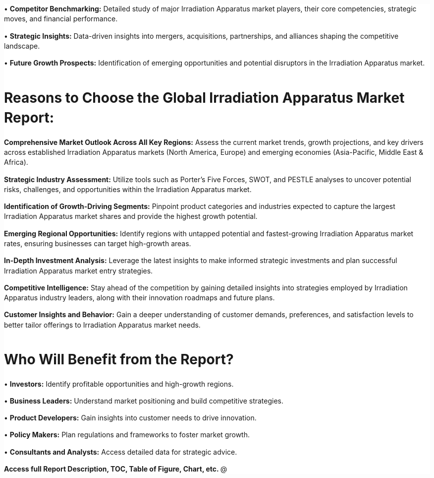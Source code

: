 • <strong>Competitor Benchmarking:</strong> Detailed study of major Irradiation Apparatus market players, their core competencies, strategic moves, and financial performance.

• <strong>Strategic Insights:</strong> Data-driven insights into mergers, acquisitions, partnerships, and alliances shaping the competitive landscape.

• <strong>Future Growth Prospects:</strong> Identification of emerging opportunities and potential disruptors in the Irradiation Apparatus market.

# <strong>Reasons to Choose the Global Irradiation Apparatus Market Report:</strong>

<strong>Comprehensive Market Outlook Across All Key Regions:</strong>
Assess the current market trends, growth projections, and key drivers across established Irradiation Apparatus markets (North America, Europe) and emerging economies (Asia-Pacific, Middle East & Africa).

<strong>Strategic Industry Assessment:</strong>
Utilize tools such as Porter’s Five Forces, SWOT, and PESTLE analyses to uncover potential risks, challenges, and opportunities within the Irradiation Apparatus market.

<strong>Identification of Growth-Driving Segments:</strong>
Pinpoint product categories and industries expected to capture the largest Irradiation Apparatus market shares and provide the highest growth potential.

<strong>Emerging Regional Opportunities:</strong>
Identify regions with untapped potential and fastest-growing Irradiation Apparatus market rates, ensuring businesses can target high-growth areas.

<strong>In-Depth Investment Analysis:</strong>
Leverage the latest insights to make informed strategic investments and plan successful Irradiation Apparatus market entry strategies.

<strong>Competitive Intelligence:</strong>
Stay ahead of the competition by gaining detailed insights into strategies employed by Irradiation Apparatus industry leaders, along with their innovation roadmaps and future plans.

<strong>Customer Insights and Behavior:</strong>
Gain a deeper understanding of customer demands, preferences, and satisfaction levels to better tailor offerings to Irradiation Apparatus market needs.

# <strong>Who Will Benefit from the Report?</strong>

• <strong>Investors:</strong> Identify profitable opportunities and high-growth regions.

• <strong>Business Leaders:</strong> Understand market positioning and build competitive strategies.

• <strong>Product Developers:</strong> Gain insights into customer needs to drive innovation.

• <strong>Policy Makers:</strong> Plan regulations and frameworks to foster market growth.

• <strong>Consultants and Analysts:</strong> Access detailed data for strategic advice.
</ul>
<strong>Access full Report Description, TOC, Table of Figure, Chart, etc. </strong>@  <a href= style=color:#0000ff;></a></font>
